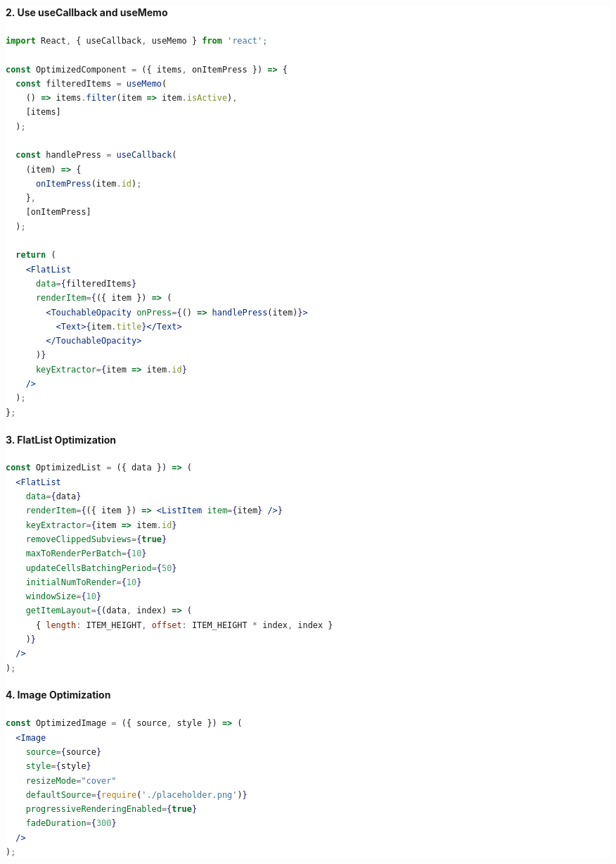 #### 2. Use useCallback and useMemo
```jsx
import React, { useCallback, useMemo } from 'react';

const OptimizedComponent = ({ items, onItemPress }) => {
  const filteredItems = useMemo(
    () => items.filter(item => item.isActive),
    [items]
  );
  
  const handlePress = useCallback(
    (item) => {
      onItemPress(item.id);
    },
    [onItemPress]
  );
  
  return (
    <FlatList
      data={filteredItems}
      renderItem={({ item }) => (
        <TouchableOpacity onPress={() => handlePress(item)}>
          <Text>{item.title}</Text>
        </TouchableOpacity>
      )}
      keyExtractor={item => item.id}
    />
  );
};
```

#### 3. FlatList Optimization
```jsx
const OptimizedList = ({ data }) => (
  <FlatList
    data={data}
    renderItem={({ item }) => <ListItem item={item} />}
    keyExtractor={item => item.id}
    removeClippedSubviews={true}
    maxToRenderPerBatch={10}
    updateCellsBatchingPeriod={50}
    initialNumToRender={10}
    windowSize={10}
    getItemLayout={(data, index) => (
      { length: ITEM_HEIGHT, offset: ITEM_HEIGHT * index, index }
    )}
  />
);
```

#### 4. Image Optimization
```jsx
const OptimizedImage = ({ source, style }) => (
  <Image
    source={source}
    style={style}
    resizeMode="cover"
    defaultSource={require('./placeholder.png')}
    progressiveRenderingEnabled={true}
    fadeDuration={300}
  />
);
```
